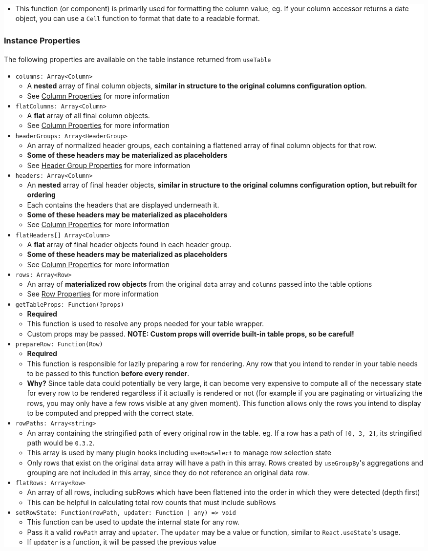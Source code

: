   - This function (or component) is primarily used for formatting the column value, eg. If your column accessor returns a date object, you can use a `Cell` function to format that date to a readable format.

### Instance Properties

The following properties are available on the table instance returned from `useTable`

- `columns: Array<Column>`
  - A **nested** array of final column objects, **similar in structure to the original columns configuration option**.
  - See [Column Properties](#column-properties) for more information
- `flatColumns: Array<Column>`
  - A **flat** array of all final column objects.
  - See [Column Properties](#column-properties) for more information
- `headerGroups: Array<HeaderGroup>`
  - An array of normalized header groups, each containing a flattened array of final column objects for that row.
  - **Some of these headers may be materialized as placeholders**
  - See [Header Group Properties](#headergroup-properties) for more information
- `headers: Array<Column>`
  - An **nested** array of final header objects, **similar in structure to the original columns configuration option, but rebuilt for ordering**
  - Each contains the headers that are displayed underneath it.
  - **Some of these headers may be materialized as placeholders**
  - See [Column Properties](#column-properties) for more information
- `flatHeaders[] Array<Column>`
  - A **flat** array of final header objects found in each header group.
  - **Some of these headers may be materialized as placeholders**
  - See [Column Properties](#column-properties) for more information
- `rows: Array<Row>`
  - An array of **materialized row objects** from the original `data` array and `columns` passed into the table options
  - See [Row Properties](#row-properties) for more information
- `getTableProps: Function(?props)`
  - **Required**
  - This function is used to resolve any props needed for your table wrapper.
  - Custom props may be passed. **NOTE: Custom props will override built-in table props, so be careful!**
- `prepareRow: Function(Row)`
  - **Required**
  - This function is responsible for lazily preparing a row for rendering. Any row that you intend to render in your table needs to be passed to this function **before every render**.
  - **Why?** Since table data could potentially be very large, it can become very expensive to compute all of the necessary state for every row to be rendered regardless if it actually is rendered or not (for example if you are paginating or virtualizing the rows, you may only have a few rows visible at any given moment). This function allows only the rows you intend to display to be computed and prepped with the correct state.
- `rowPaths: Array<string>`
  - An array containing the stringified `path` of every original row in the table. eg. If a row has a path of `[0, 3, 2]`, its stringified path would be `0.3.2`.
  - This array is used by many plugin hooks including `useRowSelect` to manage row selection state
  - Only rows that exist on the original `data` array will have a path in this array. Rows created by `useGroupBy`'s aggregations and grouping are not included in this array, since they do not reference an original data row.
- `flatRows: Array<Row>`
  - An array of all rows, including subRows which have been flattened into the order in which they were detected (depth first)
  - This can be helpful in calculating total row counts that must include subRows
- `setRowState: Function(rowPath, updater: Function | any) => void`
  - This function can be used to update the internal state for any row.
  - Pass it a valid `rowPath` array and `updater`. The `updater` may be a value or function, similar to `React.useState`'s usage.
  - If `updater` is a function, it will be passed the previous value